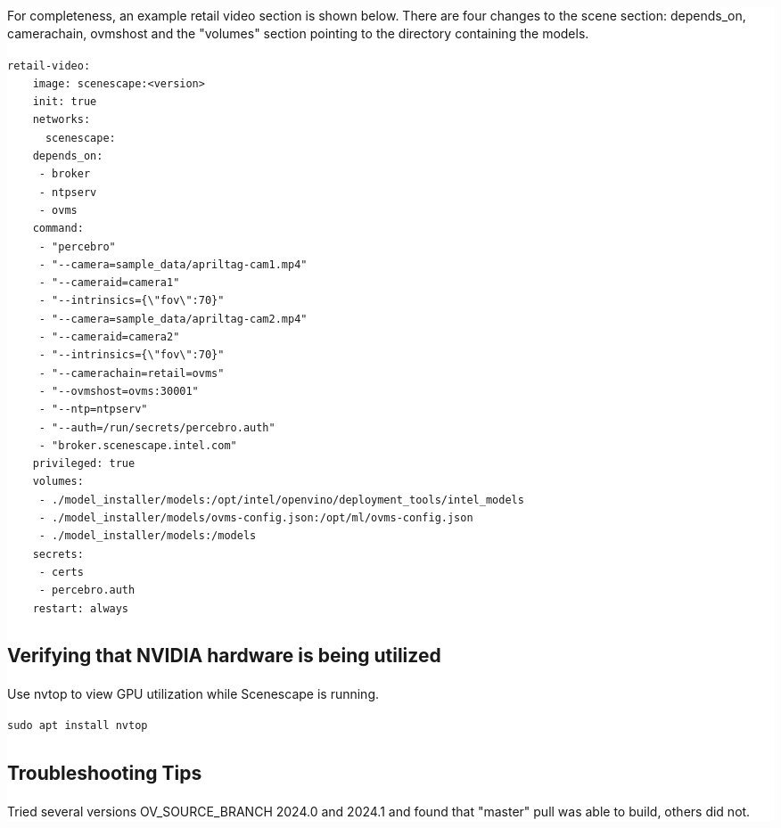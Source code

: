 ```
```

For completeness, an example retail video section is shown below. There are four changes to
the scene section: depends_on, camerachain, ovmshost and the "volumes" section pointing to the directory
containing the models.

```
retail-video:
    image: scenescape:<version>
    init: true
    networks:
      scenescape:
    depends_on:
     - broker
     - ntpserv
     - ovms
    command:
     - "percebro"
     - "--camera=sample_data/apriltag-cam1.mp4"
     - "--cameraid=camera1"
     - "--intrinsics={\"fov\":70}"
     - "--camera=sample_data/apriltag-cam2.mp4"
     - "--cameraid=camera2"
     - "--intrinsics={\"fov\":70}"
     - "--camerachain=retail=ovms"
     - "--ovmshost=ovms:30001"
     - "--ntp=ntpserv"
     - "--auth=/run/secrets/percebro.auth"
     - "broker.scenescape.intel.com"
    privileged: true
    volumes:
     - ./model_installer/models:/opt/intel/openvino/deployment_tools/intel_models
     - ./model_installer/models/ovms-config.json:/opt/ml/ovms-config.json
     - ./model_installer/models:/models
    secrets:
     - certs
     - percebro.auth
    restart: always
```

## Verifying that NVIDIA hardware is being utilized

Use nvtop to view GPU utilization while Scenescape is running.

```
sudo apt install nvtop
```

## Troubleshooting Tips

Tried several versions OV_SOURCE_BRANCH 2024.0 and 2024.1 and found that "master" pull was able to
build, others did not.

